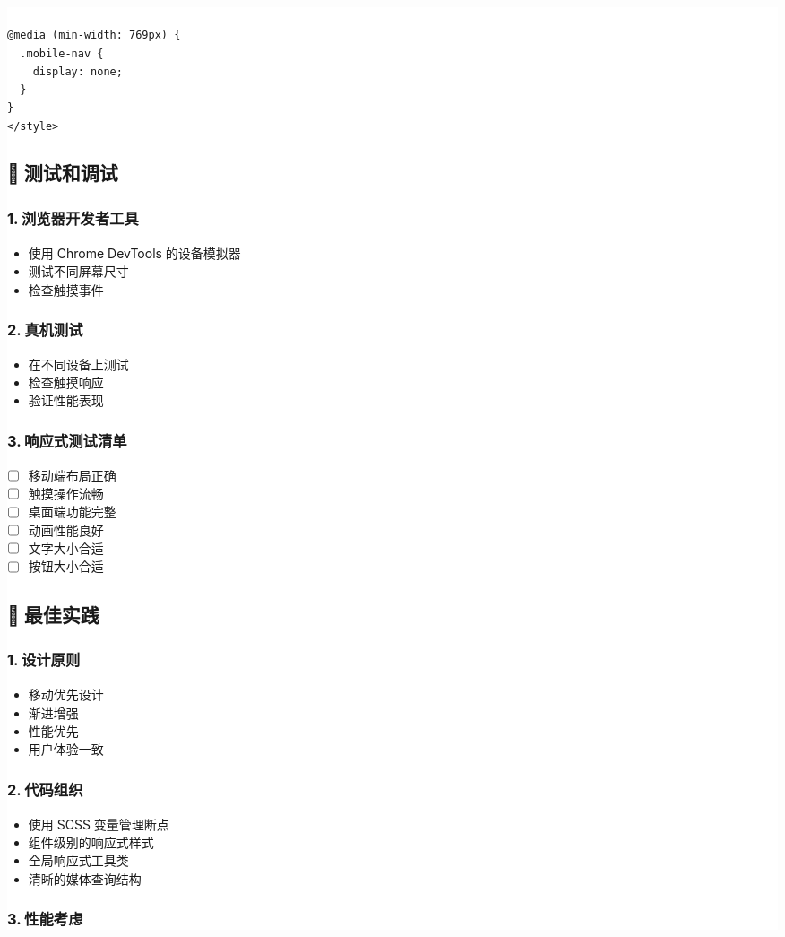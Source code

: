```vue

@media (min-width: 769px) {
  .mobile-nav {
    display: none;
  }
}
</style>
```

## 🧪 测试和调试

### 1. **浏览器开发者工具**

- 使用 Chrome DevTools 的设备模拟器
- 测试不同屏幕尺寸
- 检查触摸事件

### 2. **真机测试**

- 在不同设备上测试
- 检查触摸响应
- 验证性能表现

### 3. **响应式测试清单**

- [ ] 移动端布局正确
- [ ] 触摸操作流畅
- [ ] 桌面端功能完整
- [ ] 动画性能良好
- [ ] 文字大小合适
- [ ] 按钮大小合适

## 🚀 最佳实践

### 1. **设计原则**

- 移动优先设计
- 渐进增强
- 性能优先
- 用户体验一致

### 2. **代码组织**

- 使用 SCSS 变量管理断点
- 组件级别的响应式样式
- 全局响应式工具类
- 清晰的媒体查询结构

### 3. **性能考虑**
